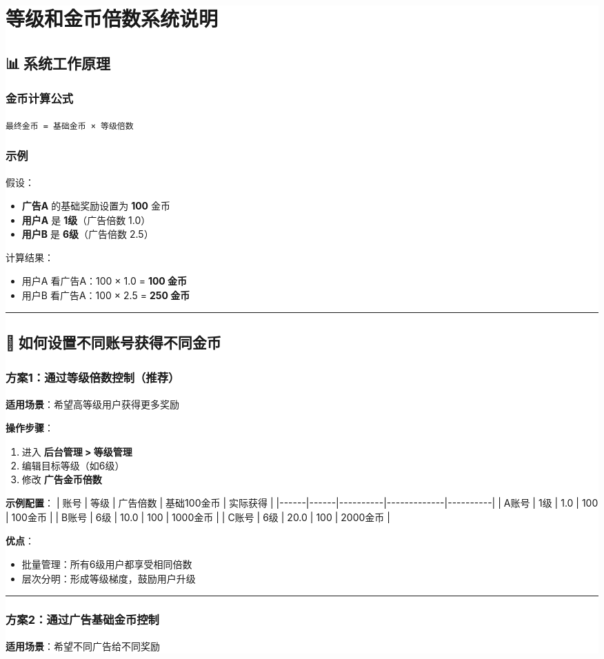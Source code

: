 # 等级和金币倍数系统说明

## 📊 系统工作原理

### 金币计算公式
```
最终金币 = 基础金币 × 等级倍数
```

### 示例
假设：
- **广告A** 的基础奖励设置为 **100** 金币
- **用户A** 是 **1级**（广告倍数 1.0）
- **用户B** 是 **6级**（广告倍数 2.5）

计算结果：
- 用户A 看广告A：100 × 1.0 = **100 金币**
- 用户B 看广告A：100 × 2.5 = **250 金币**

---

## 🎯 如何设置不同账号获得不同金币

### 方案1：通过等级倍数控制（推荐）

**适用场景**：希望高等级用户获得更多奖励

**操作步骤**：
1. 进入 **后台管理 > 等级管理**
2. 编辑目标等级（如6级）
3. 修改 **广告金币倍数**

**示例配置**：
| 账号 | 等级 | 广告倍数 | 基础100金币 | 实际获得 |
|------|------|----------|-------------|----------|
| A账号 | 1级  | 1.0      | 100         | 100金币  |
| B账号 | 6级  | 10.0     | 100         | 1000金币 |
| C账号 | 6级  | 20.0     | 100         | 2000金币 |

**优点**：
- 批量管理：所有6级用户都享受相同倍数
- 层次分明：形成等级梯度，鼓励用户升级

---

### 方案2：通过广告基础金币控制

**适用场景**：希望不同广告给不同奖励
